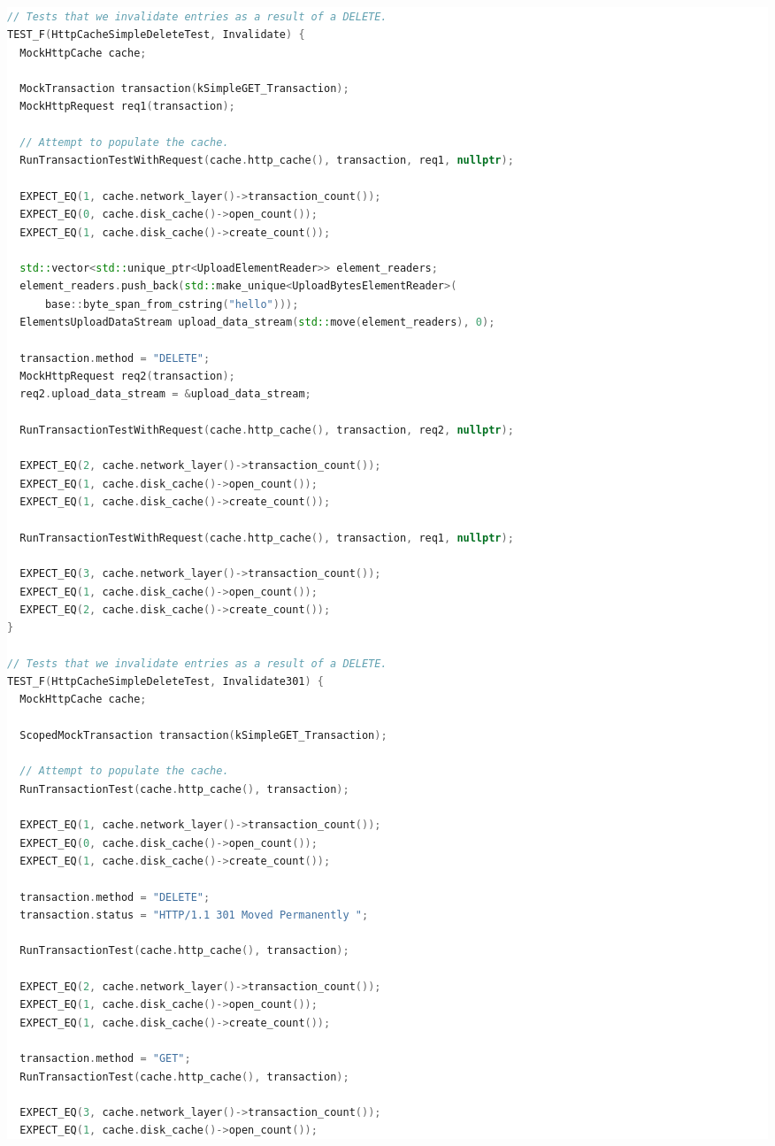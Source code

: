 ```cpp
// Tests that we invalidate entries as a result of a DELETE.
TEST_F(HttpCacheSimpleDeleteTest, Invalidate) {
  MockHttpCache cache;

  MockTransaction transaction(kSimpleGET_Transaction);
  MockHttpRequest req1(transaction);

  // Attempt to populate the cache.
  RunTransactionTestWithRequest(cache.http_cache(), transaction, req1, nullptr);

  EXPECT_EQ(1, cache.network_layer()->transaction_count());
  EXPECT_EQ(0, cache.disk_cache()->open_count());
  EXPECT_EQ(1, cache.disk_cache()->create_count());

  std::vector<std::unique_ptr<UploadElementReader>> element_readers;
  element_readers.push_back(std::make_unique<UploadBytesElementReader>(
      base::byte_span_from_cstring("hello")));
  ElementsUploadDataStream upload_data_stream(std::move(element_readers), 0);

  transaction.method = "DELETE";
  MockHttpRequest req2(transaction);
  req2.upload_data_stream = &upload_data_stream;

  RunTransactionTestWithRequest(cache.http_cache(), transaction, req2, nullptr);

  EXPECT_EQ(2, cache.network_layer()->transaction_count());
  EXPECT_EQ(1, cache.disk_cache()->open_count());
  EXPECT_EQ(1, cache.disk_cache()->create_count());

  RunTransactionTestWithRequest(cache.http_cache(), transaction, req1, nullptr);

  EXPECT_EQ(3, cache.network_layer()->transaction_count());
  EXPECT_EQ(1, cache.disk_cache()->open_count());
  EXPECT_EQ(2, cache.disk_cache()->create_count());
}

// Tests that we invalidate entries as a result of a DELETE.
TEST_F(HttpCacheSimpleDeleteTest, Invalidate301) {
  MockHttpCache cache;

  ScopedMockTransaction transaction(kSimpleGET_Transaction);

  // Attempt to populate the cache.
  RunTransactionTest(cache.http_cache(), transaction);

  EXPECT_EQ(1, cache.network_layer()->transaction_count());
  EXPECT_EQ(0, cache.disk_cache()->open_count());
  EXPECT_EQ(1, cache.disk_cache()->create_count());

  transaction.method = "DELETE";
  transaction.status = "HTTP/1.1 301 Moved Permanently ";

  RunTransactionTest(cache.http_cache(), transaction);

  EXPECT_EQ(2, cache.network_layer()->transaction_count());
  EXPECT_EQ(1, cache.disk_cache()->open_count());
  EXPECT_EQ(1, cache.disk_cache()->create_count());

  transaction.method = "GET";
  RunTransactionTest(cache.http_cache(), transaction);

  EXPECT_EQ(3, cache.network_layer()->transaction_count());
  EXPECT_EQ(1, cache.disk_cache()->open_count());
```